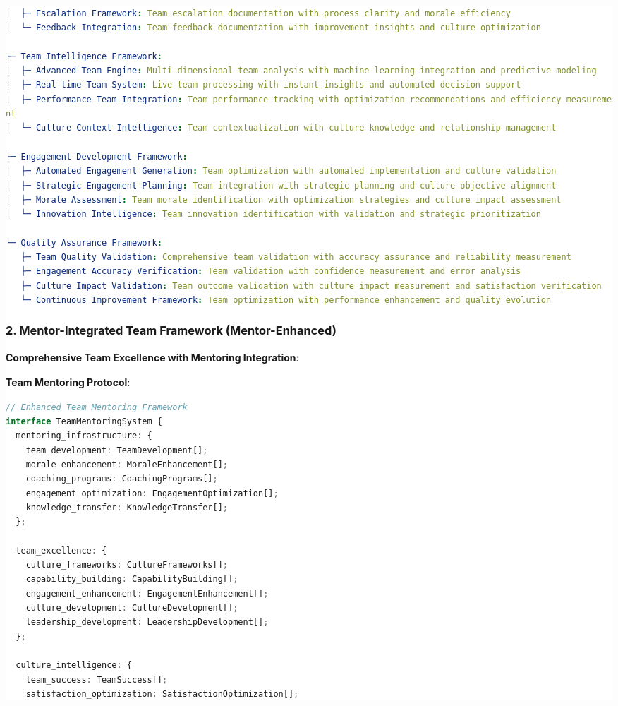 ```yaml
│  ├─ Escalation Framework: Team escalation documentation with process clarity and morale efficiency
│  └─ Feedback Integration: Team feedback documentation with improvement insights and culture optimization

├─ Team Intelligence Framework:
│  ├─ Advanced Team Engine: Multi-dimensional team analysis with machine learning integration and predictive modeling
│  ├─ Real-time Team System: Live team processing with instant insights and automated decision support
│  ├─ Performance Team Integration: Team performance tracking with optimization recommendations and efficiency measurement
│  └─ Culture Context Intelligence: Team contextualization with culture knowledge and relationship management

├─ Engagement Development Framework:
│  ├─ Automated Engagement Generation: Team optimization with automated implementation and culture validation
│  ├─ Strategic Engagement Planning: Team integration with strategic planning and culture objective alignment
│  ├─ Morale Assessment: Team morale identification with optimization strategies and culture impact assessment
│  └─ Innovation Intelligence: Team innovation identification with validation and strategic prioritization

└─ Quality Assurance Framework:
   ├─ Team Quality Validation: Comprehensive team validation with accuracy assurance and reliability measurement
   ├─ Engagement Accuracy Verification: Team validation with confidence measurement and error analysis
   ├─ Culture Impact Validation: Team outcome validation with culture impact measurement and satisfaction verification
   └─ Continuous Improvement Framework: Team optimization with performance enhancement and quality evolution
```

### **2. Mentor-Integrated Team Framework** (Mentor-Enhanced)
**Comprehensive Team Excellence with Mentoring Integration**:

**Team Mentoring Protocol**:
```typescript
// Enhanced Team Mentoring Framework
interface TeamMentoringSystem {
  mentoring_infrastructure: {
    team_development: TeamDevelopment[];
    morale_enhancement: MoraleEnhancement[];
    coaching_programs: CoachingPrograms[];
    engagement_optimization: EngagementOptimization[];
    knowledge_transfer: KnowledgeTransfer[];
  };
  
  team_excellence: {
    culture_frameworks: CultureFrameworks[];
    capability_building: CapabilityBuilding[];
    engagement_enhancement: EngagementEnhancement[];
    culture_development: CultureDevelopment[];
    leadership_development: LeadershipDevelopment[];
  };
  
  culture_intelligence: {
    team_success: TeamSuccess[];
    satisfaction_optimization: SatisfactionOptimization[];
```